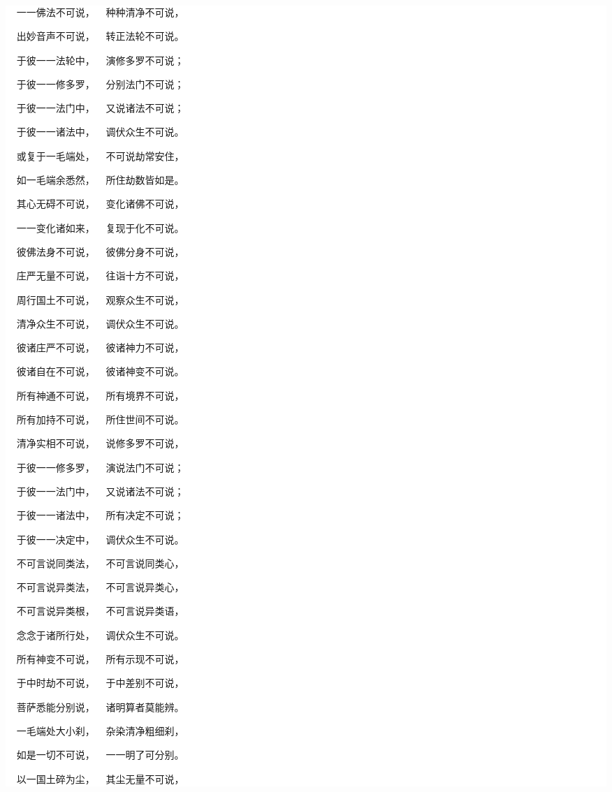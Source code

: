 &nbsp;&nbsp;&nbsp;&nbsp;一一佛法不可说，&nbsp;&nbsp;&nbsp;&nbsp;种种清净不可说，

&nbsp;&nbsp;&nbsp;&nbsp;出妙音声不可说，&nbsp;&nbsp;&nbsp;&nbsp;转正法轮不可说。

&nbsp;&nbsp;&nbsp;&nbsp;于彼一一法轮中，&nbsp;&nbsp;&nbsp;&nbsp;演修多罗不可说；

&nbsp;&nbsp;&nbsp;&nbsp;于彼一一修多罗，&nbsp;&nbsp;&nbsp;&nbsp;分别法门不可说；

&nbsp;&nbsp;&nbsp;&nbsp;于彼一一法门中，&nbsp;&nbsp;&nbsp;&nbsp;又说诸法不可说；

&nbsp;&nbsp;&nbsp;&nbsp;于彼一一诸法中，&nbsp;&nbsp;&nbsp;&nbsp;调伏众生不可说。

&nbsp;&nbsp;&nbsp;&nbsp;或复于一毛端处，&nbsp;&nbsp;&nbsp;&nbsp;不可说劫常安住，

&nbsp;&nbsp;&nbsp;&nbsp;如一毛端余悉然，&nbsp;&nbsp;&nbsp;&nbsp;所住劫数皆如是。

&nbsp;&nbsp;&nbsp;&nbsp;其心无碍不可说，&nbsp;&nbsp;&nbsp;&nbsp;变化诸佛不可说，

&nbsp;&nbsp;&nbsp;&nbsp;一一变化诸如来，&nbsp;&nbsp;&nbsp;&nbsp;复现于化不可说。

&nbsp;&nbsp;&nbsp;&nbsp;彼佛法身不可说，&nbsp;&nbsp;&nbsp;&nbsp;彼佛分身不可说，

&nbsp;&nbsp;&nbsp;&nbsp;庄严无量不可说，&nbsp;&nbsp;&nbsp;&nbsp;往诣十方不可说，

&nbsp;&nbsp;&nbsp;&nbsp;周行国土不可说，&nbsp;&nbsp;&nbsp;&nbsp;观察众生不可说，

&nbsp;&nbsp;&nbsp;&nbsp;清净众生不可说，&nbsp;&nbsp;&nbsp;&nbsp;调伏众生不可说。

&nbsp;&nbsp;&nbsp;&nbsp;彼诸庄严不可说，&nbsp;&nbsp;&nbsp;&nbsp;彼诸神力不可说，

&nbsp;&nbsp;&nbsp;&nbsp;彼诸自在不可说，&nbsp;&nbsp;&nbsp;&nbsp;彼诸神变不可说。

&nbsp;&nbsp;&nbsp;&nbsp;所有神通不可说，&nbsp;&nbsp;&nbsp;&nbsp;所有境界不可说，

&nbsp;&nbsp;&nbsp;&nbsp;所有加持不可说，&nbsp;&nbsp;&nbsp;&nbsp;所住世间不可说。

&nbsp;&nbsp;&nbsp;&nbsp;清净实相不可说，&nbsp;&nbsp;&nbsp;&nbsp;说修多罗不可说，

&nbsp;&nbsp;&nbsp;&nbsp;于彼一一修多罗，&nbsp;&nbsp;&nbsp;&nbsp;演说法门不可说；

&nbsp;&nbsp;&nbsp;&nbsp;于彼一一法门中，&nbsp;&nbsp;&nbsp;&nbsp;又说诸法不可说；

&nbsp;&nbsp;&nbsp;&nbsp;于彼一一诸法中，&nbsp;&nbsp;&nbsp;&nbsp;所有决定不可说；

&nbsp;&nbsp;&nbsp;&nbsp;于彼一一决定中，&nbsp;&nbsp;&nbsp;&nbsp;调伏众生不可说。

&nbsp;&nbsp;&nbsp;&nbsp;不可言说同类法，&nbsp;&nbsp;&nbsp;&nbsp;不可言说同类心，

&nbsp;&nbsp;&nbsp;&nbsp;不可言说异类法，&nbsp;&nbsp;&nbsp;&nbsp;不可言说异类心，

&nbsp;&nbsp;&nbsp;&nbsp;不可言说异类根，&nbsp;&nbsp;&nbsp;&nbsp;不可言说异类语，

&nbsp;&nbsp;&nbsp;&nbsp;念念于诸所行处，&nbsp;&nbsp;&nbsp;&nbsp;调伏众生不可说。

&nbsp;&nbsp;&nbsp;&nbsp;所有神变不可说，&nbsp;&nbsp;&nbsp;&nbsp;所有示现不可说，

&nbsp;&nbsp;&nbsp;&nbsp;于中时劫不可说，&nbsp;&nbsp;&nbsp;&nbsp;于中差别不可说，

&nbsp;&nbsp;&nbsp;&nbsp;菩萨悉能分别说，&nbsp;&nbsp;&nbsp;&nbsp;诸明算者莫能辨。

&nbsp;&nbsp;&nbsp;&nbsp;一毛端处大小刹，&nbsp;&nbsp;&nbsp;&nbsp;杂染清净粗细刹，

&nbsp;&nbsp;&nbsp;&nbsp;如是一切不可说，&nbsp;&nbsp;&nbsp;&nbsp;一一明了可分别。

&nbsp;&nbsp;&nbsp;&nbsp;以一国土碎为尘，&nbsp;&nbsp;&nbsp;&nbsp;其尘无量不可说，
